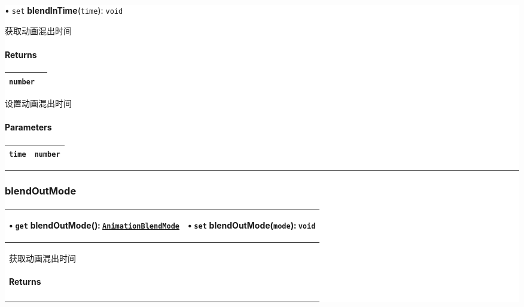 </th>
<th style="text-align: left">

• `set` **blendInTime**(`time`): `void`

</th>
</tr></thead>
<tbody><tr>
<td style="text-align: left">


获取动画混出时间

#### Returns

| `number` |  |
| :------ | :------ |


</td>
<td style="text-align: left">


设置动画混出时间

#### Parameters

| `time` | `number` |
| :------ | :------ |



</td>
</tr></tbody>
</table>

___

### blendOutMode <Score text="blendOutMode" /> 

<table class="get-set-table">
<thead><tr>
<th style="text-align: left">

• `get` **blendOutMode**(): [`AnimationBlendMode`](../enums/mw.AnimationBlendMode.md)

</th>
<th style="text-align: left">

• `set` **blendOutMode**(`mode`): `void`

</th>
</tr></thead>
<tbody><tr>
<td style="text-align: left">


获取动画混出时间

#### Returns
